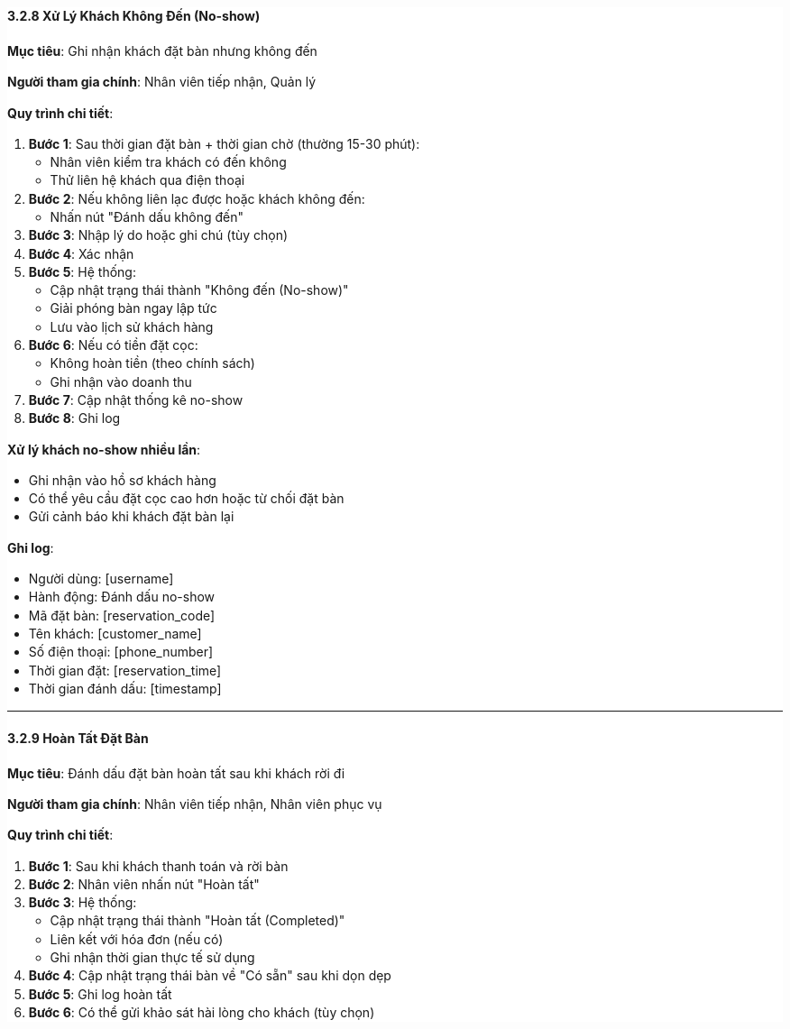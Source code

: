 
#### 3.2.8 Xử Lý Khách Không Đến (No-show)

**Mục tiêu**: Ghi nhận khách đặt bàn nhưng không đến

**Người tham gia chính**: Nhân viên tiếp nhận, Quản lý

**Quy trình chi tiết**:

1. **Bước 1**: Sau thời gian đặt bàn + thời gian chờ (thường 15-30 phút):
    - Nhân viên kiểm tra khách có đến không
    - Thử liên hệ khách qua điện thoại
2. **Bước 2**: Nếu không liên lạc được hoặc khách không đến:
    - Nhấn nút "Đánh dấu không đến"
3. **Bước 3**: Nhập lý do hoặc ghi chú (tùy chọn)
4. **Bước 4**: Xác nhận
5. **Bước 5**: Hệ thống:
    - Cập nhật trạng thái thành "Không đến (No-show)"
    - Giải phóng bàn ngay lập tức
    - Lưu vào lịch sử khách hàng
6. **Bước 6**: Nếu có tiền đặt cọc:
    - Không hoàn tiền (theo chính sách)
    - Ghi nhận vào doanh thu
7. **Bước 7**: Cập nhật thống kê no-show
8. **Bước 8**: Ghi log

**Xử lý khách no-show nhiều lần**:

-   Ghi nhận vào hồ sơ khách hàng
-   Có thể yêu cầu đặt cọc cao hơn hoặc từ chối đặt bàn
-   Gửi cảnh báo khi khách đặt bàn lại

**Ghi log**:

-   Người dùng: [username]
-   Hành động: Đánh dấu no-show
-   Mã đặt bàn: [reservation_code]
-   Tên khách: [customer_name]
-   Số điện thoại: [phone_number]
-   Thời gian đặt: [reservation_time]
-   Thời gian đánh dấu: [timestamp]

---

#### 3.2.9 Hoàn Tất Đặt Bàn

**Mục tiêu**: Đánh dấu đặt bàn hoàn tất sau khi khách rời đi

**Người tham gia chính**: Nhân viên tiếp nhận, Nhân viên phục vụ

**Quy trình chi tiết**:

1. **Bước 1**: Sau khi khách thanh toán và rời bàn
2. **Bước 2**: Nhân viên nhấn nút "Hoàn tất"
3. **Bước 3**: Hệ thống:
    - Cập nhật trạng thái thành "Hoàn tất (Completed)"
    - Liên kết với hóa đơn (nếu có)
    - Ghi nhận thời gian thực tế sử dụng
4. **Bước 4**: Cập nhật trạng thái bàn về "Có sẵn" sau khi dọn dẹp
5. **Bước 5**: Ghi log hoàn tất
6. **Bước 6**: Có thể gửi khảo sát hài lòng cho khách (tùy chọn)
